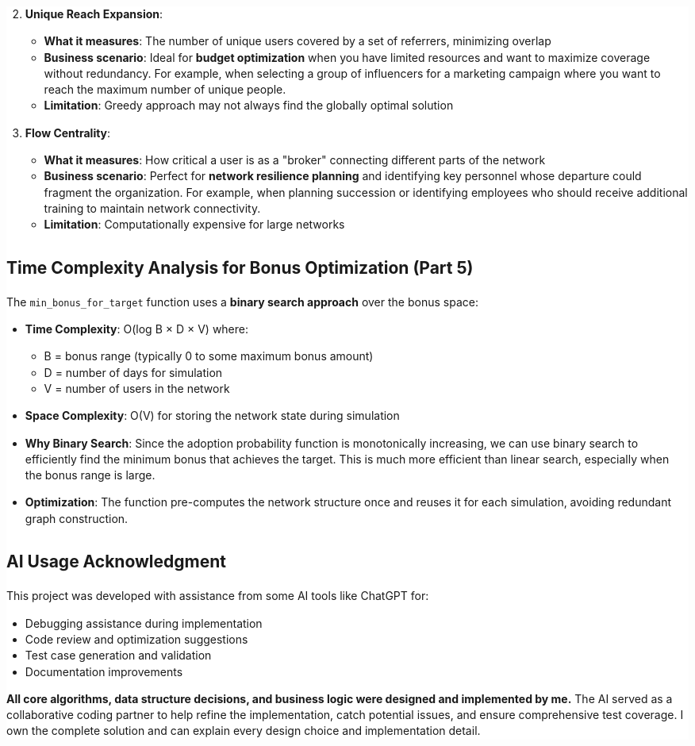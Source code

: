 2. **Unique Reach Expansion**:
   - **What it measures**: The number of unique users covered by a set of referrers, minimizing overlap
   - **Business scenario**: Ideal for **budget optimization** when you have limited resources and want to maximize coverage without redundancy. For example, when selecting a group of influencers for a marketing campaign where you want to reach the maximum number of unique people.
   - **Limitation**: Greedy approach may not always find the globally optimal solution

3. **Flow Centrality**:
   - **What it measures**: How critical a user is as a "broker" connecting different parts of the network
   - **Business scenario**: Perfect for **network resilience planning** and identifying key personnel whose departure could fragment the organization. For example, when planning succession or identifying employees who should receive additional training to maintain network connectivity.
   - **Limitation**: Computationally expensive for large networks

## Time Complexity Analysis for Bonus Optimization (Part 5)

The `min_bonus_for_target` function uses a **binary search approach** over the bonus space:

- **Time Complexity**: O(log B × D × V) where:
  - B = bonus range (typically 0 to some maximum bonus amount)
  - D = number of days for simulation
  - V = number of users in the network

- **Space Complexity**: O(V) for storing the network state during simulation

- **Why Binary Search**: Since the adoption probability function is monotonically increasing, we can use binary search to efficiently find the minimum bonus that achieves the target. This is much more efficient than linear search, especially when the bonus range is large.

- **Optimization**: The function pre-computes the network structure once and reuses it for each simulation, avoiding redundant graph construction.

## AI Usage Acknowledgment

This project was developed with assistance from some AI tools like ChatGPT for:
- Debugging assistance during implementation
- Code review and optimization suggestions
- Test case generation and validation
- Documentation improvements

**All core algorithms, data structure decisions, and business logic were designed and implemented by me.** The AI served as a collaborative coding partner to help refine the implementation, catch potential issues, and ensure comprehensive test coverage. I own the complete solution and can explain every design choice and implementation detail.
